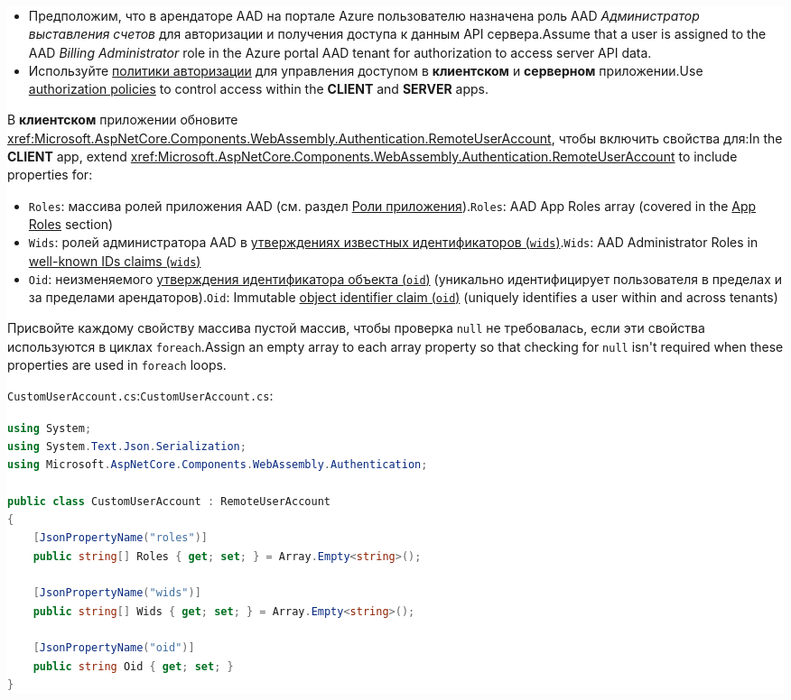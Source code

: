 * <span data-ttu-id="0fb58-136">Предположим, что в арендаторе AAD на портале Azure пользователю назначена роль AAD *Администратор выставления счетов* для авторизации и получения доступа к данным API сервера.</span><span class="sxs-lookup"><span data-stu-id="0fb58-136">Assume that a user is assigned to the AAD *Billing Administrator* role in the Azure portal AAD tenant for authorization to access server API data.</span></span>
* <span data-ttu-id="0fb58-137">Используйте [политики авторизации](xref:security/authorization/policies) для управления доступом в **клиентском** и **серверном** приложении.</span><span class="sxs-lookup"><span data-stu-id="0fb58-137">Use [authorization policies](xref:security/authorization/policies) to control access within the **CLIENT** and **SERVER** apps.</span></span>

<span data-ttu-id="0fb58-138">В **клиентском** приложении обновите <xref:Microsoft.AspNetCore.Components.WebAssembly.Authentication.RemoteUserAccount>, чтобы включить свойства для:</span><span class="sxs-lookup"><span data-stu-id="0fb58-138">In the **CLIENT** app, extend <xref:Microsoft.AspNetCore.Components.WebAssembly.Authentication.RemoteUserAccount> to include properties for:</span></span>

* <span data-ttu-id="0fb58-139">`Roles`: массива ролей приложения AAD (см. раздел [Роли приложения](#app-roles)).</span><span class="sxs-lookup"><span data-stu-id="0fb58-139">`Roles`: AAD App Roles array (covered in the [App Roles](#app-roles) section)</span></span>
* <span data-ttu-id="0fb58-140">`Wids`: ролей администратора AAD в [утверждениях известных идентификаторов (`wids`)](/azure/active-directory/develop/access-tokens#payload-claims).</span><span class="sxs-lookup"><span data-stu-id="0fb58-140">`Wids`: AAD Administrator Roles in [well-known IDs claims (`wids`)](/azure/active-directory/develop/access-tokens#payload-claims)</span></span>
* <span data-ttu-id="0fb58-141">`Oid`: неизменяемого [утверждения идентификатора объекта (`oid`)](/azure/active-directory/develop/id-tokens#payload-claims) (уникально идентифицирует пользователя в пределах и за пределами арендаторов).</span><span class="sxs-lookup"><span data-stu-id="0fb58-141">`Oid`: Immutable [object identifier claim (`oid`)](/azure/active-directory/develop/id-tokens#payload-claims) (uniquely identifies a user within and across tenants)</span></span>

<span data-ttu-id="0fb58-142">Присвойте каждому свойству массива пустой массив, чтобы проверка `null` не требовалась, если эти свойства используются в циклах `foreach`.</span><span class="sxs-lookup"><span data-stu-id="0fb58-142">Assign an empty array to each array property so that checking for `null` isn't required when these properties are used in `foreach` loops.</span></span>

<span data-ttu-id="0fb58-143">`CustomUserAccount.cs`:</span><span class="sxs-lookup"><span data-stu-id="0fb58-143">`CustomUserAccount.cs`:</span></span>

```csharp
using System;
using System.Text.Json.Serialization;
using Microsoft.AspNetCore.Components.WebAssembly.Authentication;

public class CustomUserAccount : RemoteUserAccount
{
    [JsonPropertyName("roles")]
    public string[] Roles { get; set; } = Array.Empty<string>();

    [JsonPropertyName("wids")]
    public string[] Wids { get; set; } = Array.Empty<string>();

    [JsonPropertyName("oid")]
    public string Oid { get; set; }
}
```
